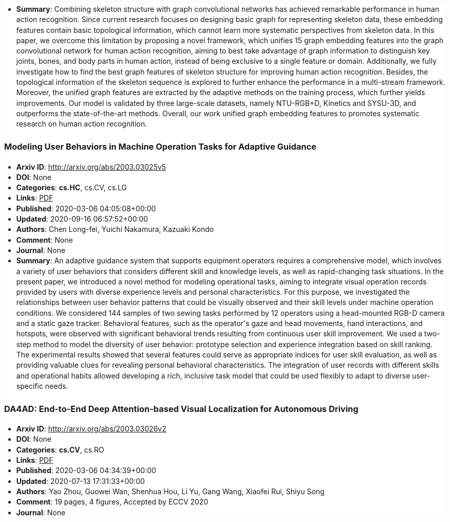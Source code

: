 - **Summary**: Combining skeleton structure with graph convolutional networks has achieved remarkable performance in human action recognition. Since current research focuses on designing basic graph for representing skeleton data, these embedding features contain basic topological information, which cannot learn more systematic perspectives from skeleton data. In this paper, we overcome this limitation by proposing a novel framework, which unifies 15 graph embedding features into the graph convolutional network for human action recognition, aiming to best take advantage of graph information to distinguish key joints, bones, and body parts in human action, instead of being exclusive to a single feature or domain. Additionally, we fully investigate how to find the best graph features of skeleton structure for improving human action recognition. Besides, the topological information of the skeleton sequence is explored to further enhance the performance in a multi-stream framework. Moreover, the unified graph features are extracted by the adaptive methods on the training process, which further yields improvements. Our model is validated by three large-scale datasets, namely NTU-RGB+D, Kinetics and SYSU-3D, and outperforms the state-of-the-art methods. Overall, our work unified graph embedding features to promotes systematic research on human action recognition.



### Modeling User Behaviors in Machine Operation Tasks for Adaptive Guidance
- **Arxiv ID**: http://arxiv.org/abs/2003.03025v5
- **DOI**: None
- **Categories**: **cs.HC**, cs.CV, cs.LG
- **Links**: [PDF](http://arxiv.org/pdf/2003.03025v5)
- **Published**: 2020-03-06 04:05:08+00:00
- **Updated**: 2020-09-16 06:57:52+00:00
- **Authors**: Chen Long-fei, Yuichi Nakamura, Kazuaki Kondo
- **Comment**: None
- **Journal**: None
- **Summary**: An adaptive guidance system that supports equipment operators requires a comprehensive model, which involves a variety of user behaviors that considers different skill and knowledge levels, as well as rapid-changing task situations. In the present paper, we introduced a novel method for modeling operational tasks, aiming to integrate visual operation records provided by users with diverse experience levels and personal characteristics. For this purpose, we investigated the relationships between user behavior patterns that could be visually observed and their skill levels under machine operation conditions. We considered 144 samples of two sewing tasks performed by 12 operators using a head-mounted RGB-D camera and a static gaze tracker. Behavioral features, such as the operator's gaze and head movements, hand interactions, and hotspots, were observed with significant behavioral trends resulting from continuous user skill improvement. We used a two-step method to model the diversity of user behavior: prototype selection and experience integration based on skill ranking. The experimental results showed that several features could serve as appropriate indices for user skill evaluation, as well as providing valuable clues for revealing personal behavioral characteristics. The integration of user records with different skills and operational habits allowed developing a rich, inclusive task model that could be used flexibly to adapt to diverse user-specific needs.



### DA4AD: End-to-End Deep Attention-based Visual Localization for Autonomous Driving
- **Arxiv ID**: http://arxiv.org/abs/2003.03026v2
- **DOI**: None
- **Categories**: **cs.CV**, cs.RO
- **Links**: [PDF](http://arxiv.org/pdf/2003.03026v2)
- **Published**: 2020-03-06 04:34:39+00:00
- **Updated**: 2020-07-13 17:31:33+00:00
- **Authors**: Yao Zhou, Guowei Wan, Shenhua Hou, Li Yu, Gang Wang, Xiaofei Rui, Shiyu Song
- **Comment**: 19 pages, 4 figures, Accepted by ECCV 2020
- **Journal**: None